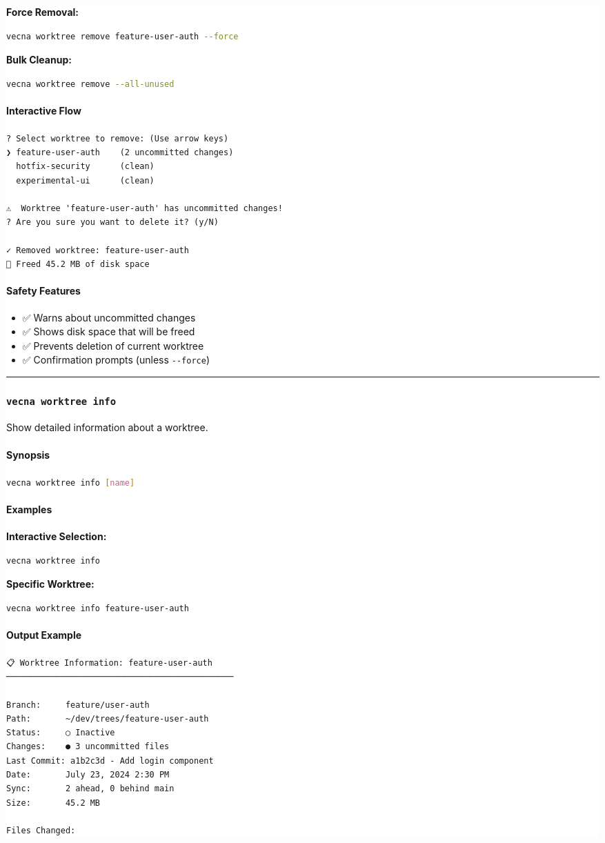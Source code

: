 **Force Removal:**
```bash
vecna worktree remove feature-user-auth --force
```

**Bulk Cleanup:**
```bash
vecna worktree remove --all-unused
```

#### Interactive Flow
```
? Select worktree to remove: (Use arrow keys)
❯ feature-user-auth    (2 uncommitted changes)
  hotfix-security      (clean)
  experimental-ui      (clean)

⚠️  Worktree 'feature-user-auth' has uncommitted changes!
? Are you sure you want to delete it? (y/N)

✓ Removed worktree: feature-user-auth
💾 Freed 45.2 MB of disk space
```

#### Safety Features
- ✅ Warns about uncommitted changes
- ✅ Shows disk space that will be freed
- ✅ Prevents deletion of current worktree
- ✅ Confirmation prompts (unless `--force`)

---

### `vecna worktree info`

Show detailed information about a worktree.

#### Synopsis
```bash
vecna worktree info [name]
```

#### Examples

**Interactive Selection:**
```bash
vecna worktree info
```

**Specific Worktree:**
```bash
vecna worktree info feature-user-auth
```

#### Output Example
```
📋 Worktree Information: feature-user-auth
──────────────────────────────────────────────

Branch:     feature/user-auth
Path:       ~/dev/trees/feature-user-auth  
Status:     ○ Inactive
Changes:    ● 3 uncommitted files
Last Commit: a1b2c3d - Add login component
Date:       July 23, 2024 2:30 PM
Sync:       2 ahead, 0 behind main
Size:       45.2 MB

Files Changed:
```